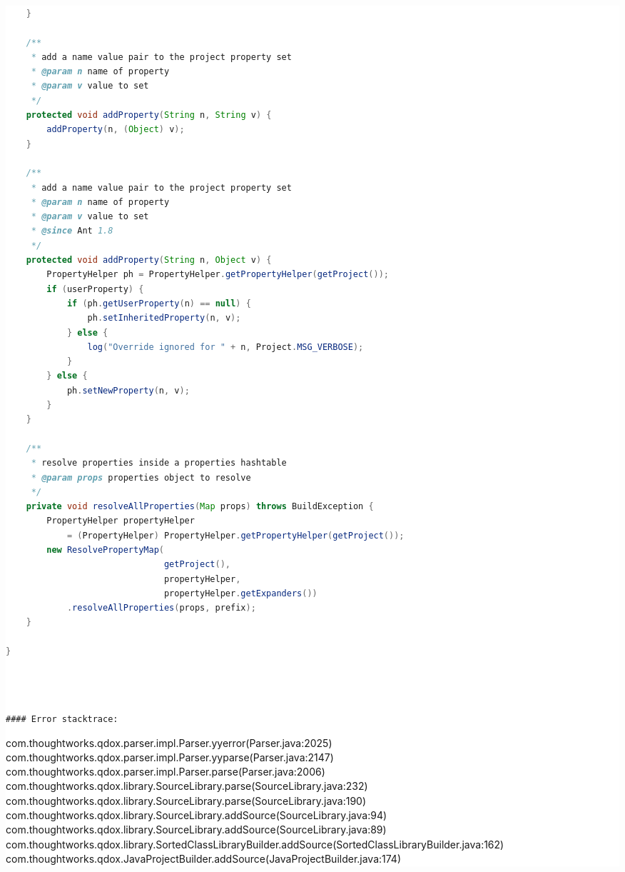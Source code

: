 ```java
    }

    /**
     * add a name value pair to the project property set
     * @param n name of property
     * @param v value to set
     */
    protected void addProperty(String n, String v) {
        addProperty(n, (Object) v);
    }

    /**
     * add a name value pair to the project property set
     * @param n name of property
     * @param v value to set
     * @since Ant 1.8
     */
    protected void addProperty(String n, Object v) {
        PropertyHelper ph = PropertyHelper.getPropertyHelper(getProject());
        if (userProperty) {
            if (ph.getUserProperty(n) == null) {
                ph.setInheritedProperty(n, v);
            } else {
                log("Override ignored for " + n, Project.MSG_VERBOSE);
            }
        } else {
            ph.setNewProperty(n, v);
        }
    }

    /**
     * resolve properties inside a properties hashtable
     * @param props properties object to resolve
     */
    private void resolveAllProperties(Map props) throws BuildException {
        PropertyHelper propertyHelper
            = (PropertyHelper) PropertyHelper.getPropertyHelper(getProject());
        new ResolvePropertyMap(
                               getProject(),
                               propertyHelper,
                               propertyHelper.getExpanders())
            .resolveAllProperties(props, prefix);
    }

}
```

```



#### Error stacktrace:

```
com.thoughtworks.qdox.parser.impl.Parser.yyerror(Parser.java:2025)
	com.thoughtworks.qdox.parser.impl.Parser.yyparse(Parser.java:2147)
	com.thoughtworks.qdox.parser.impl.Parser.parse(Parser.java:2006)
	com.thoughtworks.qdox.library.SourceLibrary.parse(SourceLibrary.java:232)
	com.thoughtworks.qdox.library.SourceLibrary.parse(SourceLibrary.java:190)
	com.thoughtworks.qdox.library.SourceLibrary.addSource(SourceLibrary.java:94)
	com.thoughtworks.qdox.library.SourceLibrary.addSource(SourceLibrary.java:89)
	com.thoughtworks.qdox.library.SortedClassLibraryBuilder.addSource(SortedClassLibraryBuilder.java:162)
	com.thoughtworks.qdox.JavaProjectBuilder.addSource(JavaProjectBuilder.java:174)